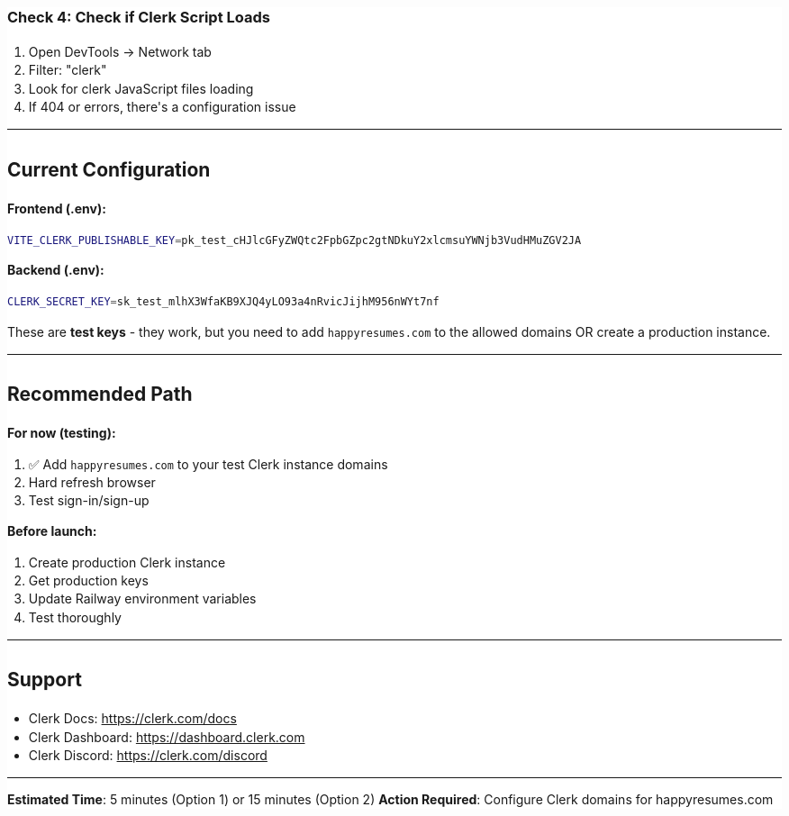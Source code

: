 ### Check 4: Check if Clerk Script Loads
1. Open DevTools → Network tab
2. Filter: "clerk"
3. Look for clerk JavaScript files loading
4. If 404 or errors, there's a configuration issue

---

## Current Configuration

**Frontend (.env):**
```bash
VITE_CLERK_PUBLISHABLE_KEY=pk_test_cHJlcGFyZWQtc2FpbGZpc2gtNDkuY2xlcmsuYWNjb3VudHMuZGV2JA
```

**Backend (.env):**
```bash
CLERK_SECRET_KEY=sk_test_mlhX3WfaKB9XJQ4yLO93a4nRvicJijhM956nWYt7nf
```

These are **test keys** - they work, but you need to add `happyresumes.com` to the allowed domains OR create a production instance.

---

## Recommended Path

**For now (testing):**
1. ✅ Add `happyresumes.com` to your test Clerk instance domains
2. Hard refresh browser
3. Test sign-in/sign-up

**Before launch:**
1. Create production Clerk instance
2. Get production keys
3. Update Railway environment variables
4. Test thoroughly

---

## Support

- Clerk Docs: https://clerk.com/docs
- Clerk Dashboard: https://dashboard.clerk.com
- Clerk Discord: https://clerk.com/discord

---

**Estimated Time**: 5 minutes (Option 1) or 15 minutes (Option 2)
**Action Required**: Configure Clerk domains for happyresumes.com
